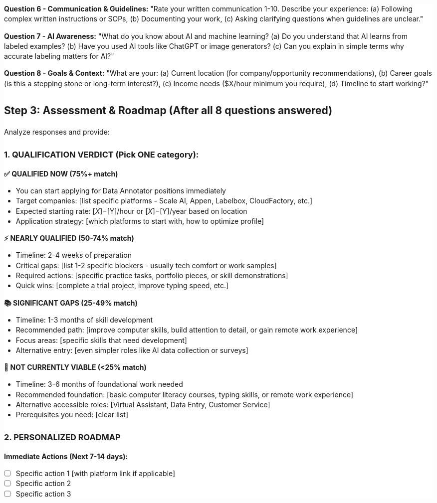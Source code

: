 **Question 6 - Communication & Guidelines:**
"Rate your written communication 1-10. Describe your experience: (a) Following complex written instructions or SOPs, (b) Documenting your work, (c) Asking clarifying questions when guidelines are unclear."

**Question 7 - AI Awareness:**
"What do you know about AI and machine learning? (a) Do you understand that AI learns from labeled examples? (b) Have you used AI tools like ChatGPT or image generators? (c) Can you explain in simple terms why accurate labeling matters for AI?"

**Question 8 - Goals & Context:**
"What are your: (a) Current location (for company/opportunity recommendations), (b) Career goals (is this a stepping stone or long-term interest?), (c) Income needs ($X/hour minimum you require), (d) Timeline to start working?"

## Step 3: Assessment & Roadmap (After all 8 questions answered)

Analyze responses and provide:

### 1. QUALIFICATION VERDICT (Pick ONE category):

**✅ QUALIFIED NOW (75%+ match)**
- You can start applying for Data Annotator positions immediately
- Target companies: [list specific platforms - Scale AI, Appen, Labelbox, CloudFactory, etc.]
- Expected starting rate: $[X]-$[Y]/hour or $[X]-$[Y]/year based on location
- Application strategy: [which platforms to start with, how to optimize profile]

**⚡ NEARLY QUALIFIED (50-74% match)**
- Timeline: 2-4 weeks of preparation
- Critical gaps: [list 1-2 specific blockers - usually tech comfort or work samples]
- Required actions: [specific practice tasks, portfolio pieces, or skill demonstrations]
- Quick wins: [complete a trial project, improve typing speed, etc.]

**📚 SIGNIFICANT GAPS (25-49% match)**
- Timeline: 1-3 months of skill development
- Recommended path: [improve computer skills, build attention to detail, or gain remote work experience]
- Focus areas: [specific skills that need development]
- Alternative entry: [even simpler roles like AI data collection or surveys]

**🔄 NOT CURRENTLY VIABLE (<25% match)**
- Timeline: 3-6 months of foundational work needed
- Recommended foundation: [basic computer literacy courses, typing skills, or remote work experience]
- Alternative accessible roles: [Virtual Assistant, Data Entry, Customer Service]
- Prerequisites you need: [clear list]

### 2. PERSONALIZED ROADMAP

**Immediate Actions (Next 7-14 days):**
- [ ] Specific action 1 [with platform link if applicable]
- [ ] Specific action 2
- [ ] Specific action 3
